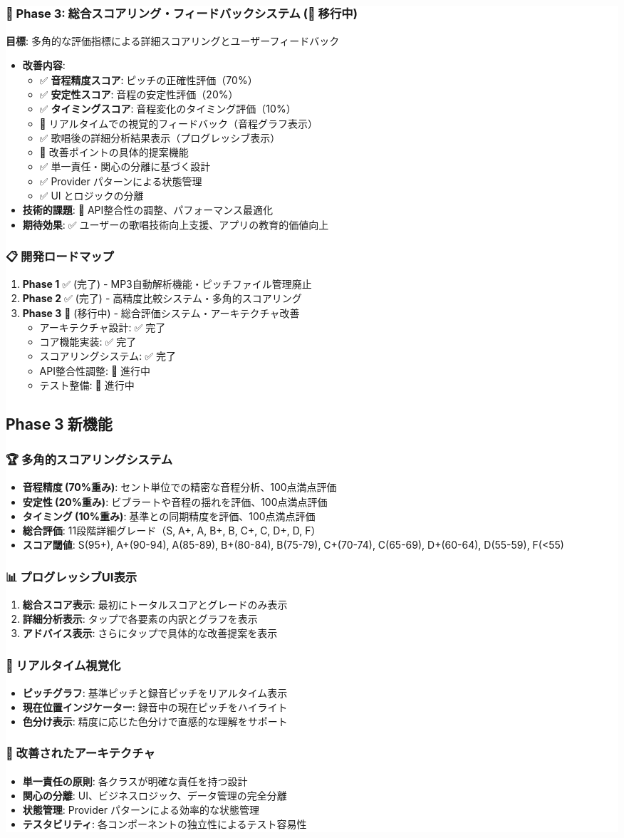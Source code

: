 ### 🎯 Phase 3: 総合スコアリング・フィードバックシステム (🔧 移行中)
**目標**: 多角的な評価指標による詳細スコアリングとユーザーフィードバック

- **改善内容**:
  - ✅ **音程精度スコア**: ピッチの正確性評価（70%）
  - ✅ **安定性スコア**: 音程の安定性評価（20%）
  - ✅ **タイミングスコア**: 音程変化のタイミング評価（10%）
  - 🔧 リアルタイムでの視覚的フィードバック（音程グラフ表示）
  - ✅ 歌唱後の詳細分析結果表示（プログレッシブ表示）
  - 🔧 改善ポイントの具体的提案機能
  - ✅ 単一責任・関心の分離に基づく設計
  - ✅ Provider パターンによる状態管理
  - ✅ UI とロジックの分離
- **技術的課題**: 🔧 API整合性の調整、パフォーマンス最適化
- **期待効果**: ✅ ユーザーの歌唱技術向上支援、アプリの教育的価値向上

### 📋 開発ロードマップ
1. **Phase 1** ✅ (完了) - MP3自動解析機能・ピッチファイル管理廃止
2. **Phase 2** ✅ (完了) - 高精度比較システム・多角的スコアリング
3. **Phase 3** 🔧 (移行中) - 総合評価システム・アーキテクチャ改善
   - アーキテクチャ設計: ✅ 完了
   - コア機能実装: ✅ 完了
   - スコアリングシステム: ✅ 完了
   - API整合性調整: 🔧 進行中
   - テスト整備: 🔧 進行中

## Phase 3 新機能

### 🏆 多角的スコアリングシステム
- **音程精度 (70%重み)**: セント単位での精密な音程分析、100点満点評価
- **安定性 (20%重み)**: ビブラートや音程の揺れを評価、100点満点評価
- **タイミング (10%重み)**: 基準との同期精度を評価、100点満点評価
- **総合評価**: 11段階詳細グレード（S, A+, A, B+, B, C+, C, D+, D, F）
- **スコア閾値**: S(95+), A+(90-94), A(85-89), B+(80-84), B(75-79), C+(70-74), C(65-69), D+(60-64), D(55-59), F(<55)

### 📊 プログレッシブUI表示
1. **総合スコア表示**: 最初にトータルスコアとグレードのみ表示
2. **詳細分析表示**: タップで各要素の内訳とグラフを表示
3. **アドバイス表示**: さらにタップで具体的な改善提案を表示

### 🎨 リアルタイム視覚化
- **ピッチグラフ**: 基準ピッチと録音ピッチをリアルタイム表示
- **現在位置インジケーター**: 録音中の現在ピッチをハイライト
- **色分け表示**: 精度に応じた色分けで直感的な理解をサポート

### 🔧 改善されたアーキテクチャ
- **単一責任の原則**: 各クラスが明確な責任を持つ設計
- **関心の分離**: UI、ビジネスロジック、データ管理の完全分離
- **状態管理**: Provider パターンによる効率的な状態管理
- **テスタビリティ**: 各コンポーネントの独立性によるテスト容易性
